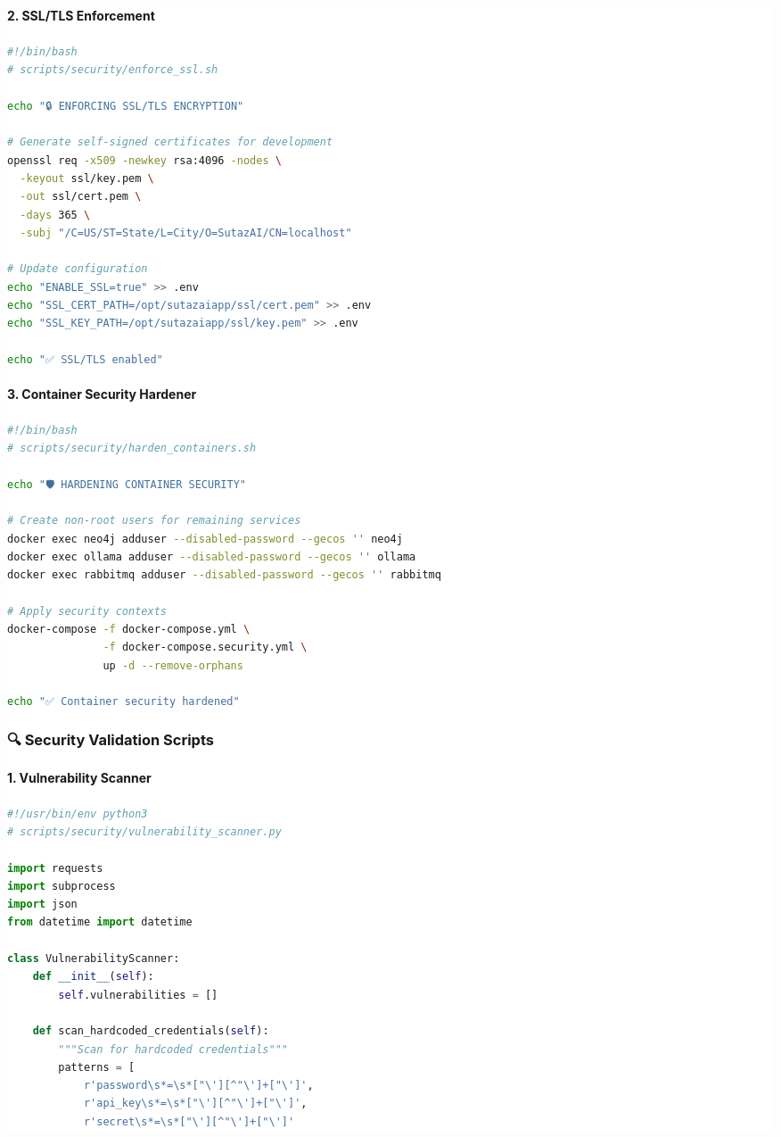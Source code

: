 #### **2. SSL/TLS Enforcement**
```bash
#!/bin/bash
# scripts/security/enforce_ssl.sh

echo "🔒 ENFORCING SSL/TLS ENCRYPTION"

# Generate self-signed certificates for development
openssl req -x509 -newkey rsa:4096 -nodes \
  -keyout ssl/key.pem \
  -out ssl/cert.pem \
  -days 365 \
  -subj "/C=US/ST=State/L=City/O=SutazAI/CN=localhost"

# Update configuration
echo "ENABLE_SSL=true" >> .env
echo "SSL_CERT_PATH=/opt/sutazaiapp/ssl/cert.pem" >> .env
echo "SSL_KEY_PATH=/opt/sutazaiapp/ssl/key.pem" >> .env

echo "✅ SSL/TLS enabled"
```

#### **3. Container Security Hardener**
```bash
#!/bin/bash
# scripts/security/harden_containers.sh

echo "🛡️ HARDENING CONTAINER SECURITY"

# Create non-root users for remaining services
docker exec neo4j adduser --disabled-password --gecos '' neo4j
docker exec ollama adduser --disabled-password --gecos '' ollama  
docker exec rabbitmq adduser --disabled-password --gecos '' rabbitmq

# Apply security contexts
docker-compose -f docker-compose.yml \
               -f docker-compose.security.yml \
               up -d --remove-orphans

echo "✅ Container security hardened"
```

### 🔍 **Security Validation Scripts**

#### **1. Vulnerability Scanner**
```python
#!/usr/bin/env python3
# scripts/security/vulnerability_scanner.py

import requests
import subprocess
import json
from datetime import datetime

class VulnerabilityScanner:
    def __init__(self):
        self.vulnerabilities = []
        
    def scan_hardcoded_credentials(self):
        """Scan for hardcoded credentials"""
        patterns = [
            r'password\s*=\s*["\'][^"\']+["\']',
            r'api_key\s*=\s*["\'][^"\']+["\']',
            r'secret\s*=\s*["\'][^"\']+["\']'
```